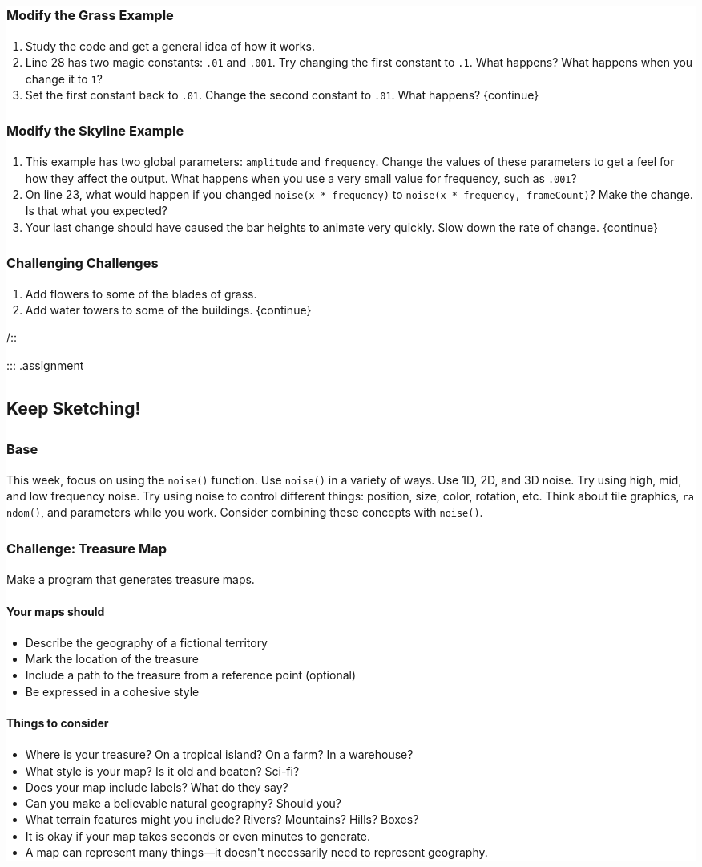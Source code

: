 ### Modify the Grass Example
1. Study the code and get a general idea of how it works.
2. Line 28 has two magic constants: `.01` and `.001`. Try changing the first constant to `.1`. What happens? What happens when you change it to `1`?
3. Set the first constant back to `.01`. Change the second constant to `.01`. What happens?
{continue}

### Modify the Skyline Example
1. This example has two global parameters: `amplitude` and `frequency`. Change the values of these parameters to get a feel for how they affect the output. What happens when you use a very small value for frequency, such as `.001`?
2. On line 23, what would happen if you changed `noise(x * frequency)` to `noise(x * frequency, frameCount)`? Make the change. Is that what you expected?
3. Your last change should have caused the bar heights to animate very quickly. Slow down the rate of change.
{continue}

### Challenging Challenges
1. Add flowers to some of the blades of grass.
2. Add water towers to some of the buildings.
{continue}


/::



::: .assignment

## Keep Sketching!

### Base
This week, focus on using the `noise()` function. Use `noise()` in a variety of ways. Use 1D, 2D, and 3D noise. Try using high, mid, and low frequency noise. Try using noise to control different things: position, size, color, rotation, etc. Think about tile graphics, `random()`, and parameters while you work. Consider combining these concepts with `noise()`.


### Challenge: Treasure Map

Make a program that generates treasure maps.

#### Your maps should

- Describe the geography of a fictional territory
- Mark the location of the treasure
- Include a path to the treasure from a reference point (optional)
- Be expressed in a cohesive style

#### Things to consider

- Where is your treasure? On a tropical island? On a farm? In a warehouse?
- What style is your map? Is it old and beaten? Sci-fi? 
- Does your map include labels? What do they say?
- Can you make a believable natural geography? Should you?
- What terrain features might you include? Rivers? Mountains? Hills? Boxes?
- It is okay if your map takes seconds or even minutes to generate.
- A map can represent many things—it doesn't necessarily need to represent geography.
